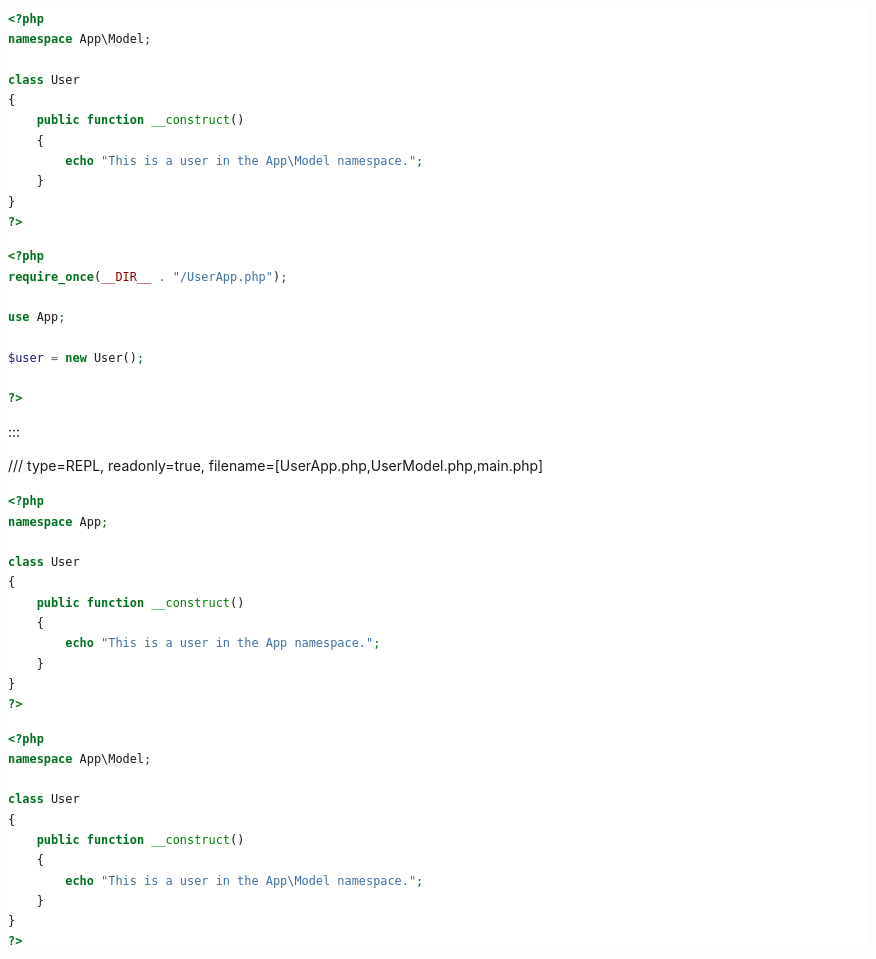 ```php
<?php
namespace App\Model;

class User
{
    public function __construct()
    {
        echo "This is a user in the App\Model namespace.";
    }
}
?>
```

```php
<?php
require_once(__DIR__ . "/UserApp.php");

use App;

$user = new User();

?>
```


:::

/// type=REPL, readonly=true, filename=[UserApp.php,UserModel.php,main.php]

```php
<?php
namespace App;

class User
{
    public function __construct()
    {
        echo "This is a user in the App namespace.";
    }
}
?>
```

```php
<?php
namespace App\Model;

class User
{
    public function __construct()
    {
        echo "This is a user in the App\Model namespace.";
    }
}
?>
```
